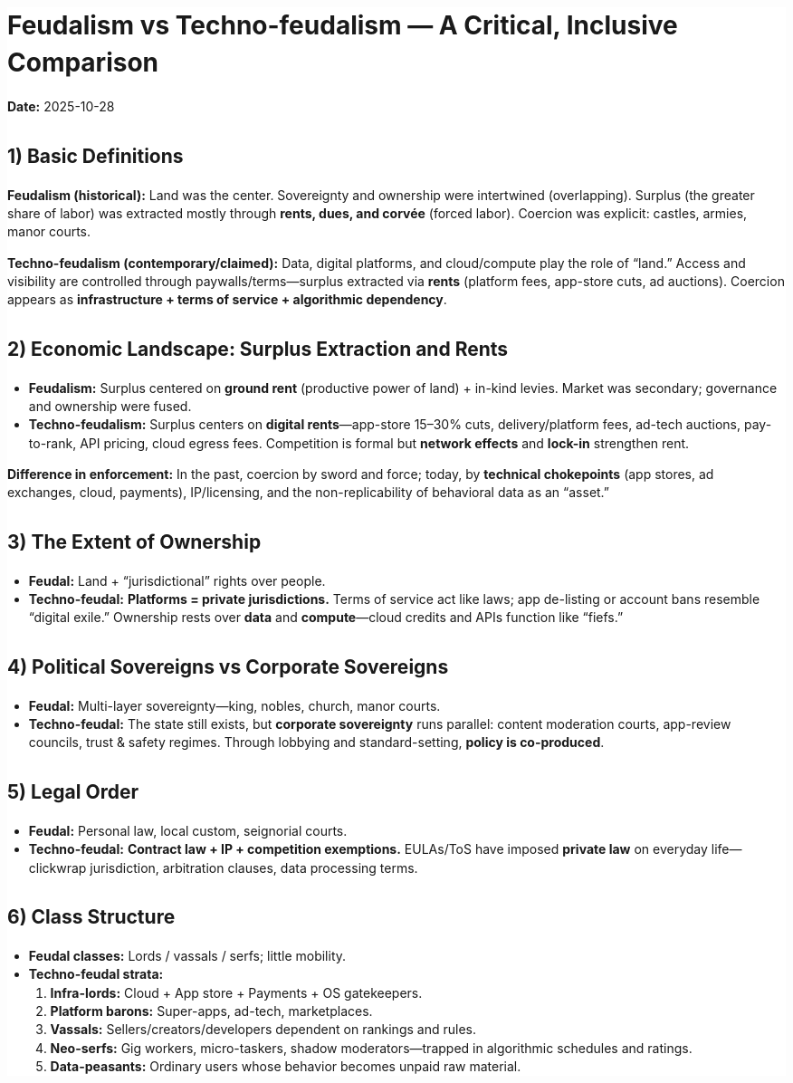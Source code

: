 # Feudalism vs Techno-feudalism — A Critical, Inclusive Comparison

**Date:** 2025-10-28

## 1) Basic Definitions
**Feudalism (historical):** Land was the center. Sovereignty and ownership were intertwined (overlapping). Surplus (the greater share of labor) was extracted mostly through **rents, dues, and corvée** (forced labor). Coercion was explicit: castles, armies, manor courts.

**Techno-feudalism (contemporary/claimed):** Data, digital platforms, and cloud/compute play the role of “land.” Access and visibility are controlled through paywalls/terms—surplus extracted via **rents** (platform fees, app-store cuts, ad auctions). Coercion appears as **infrastructure + terms of service + algorithmic dependency**.

## 2) Economic Landscape: Surplus Extraction and Rents
- **Feudalism:** Surplus centered on **ground rent** (productive power of land) + in-kind levies. Market was secondary; governance and ownership were fused.
- **Techno-feudalism:** Surplus centers on **digital rents**—app-store 15–30% cuts, delivery/platform fees, ad-tech auctions, pay-to-rank, API pricing, cloud egress fees. Competition is formal but **network effects** and **lock-in** strengthen rent.

**Difference in enforcement:** In the past, coercion by sword and force; today, by **technical chokepoints** (app stores, ad exchanges, cloud, payments), IP/licensing, and the non-replicability of behavioral data as an “asset.”

## 3) The Extent of Ownership
- **Feudal:** Land + “jurisdictional” rights over people.
- **Techno-feudal:** **Platforms = private jurisdictions.** Terms of service act like laws; app de-listing or account bans resemble “digital exile.” Ownership rests over **data** and **compute**—cloud credits and APIs function like “fiefs.”

## 4) Political Sovereigns vs Corporate Sovereigns
- **Feudal:** Multi-layer sovereignty—king, nobles, church, manor courts.
- **Techno-feudal:** The state still exists, but **corporate sovereignty** runs parallel: content moderation courts, app-review councils, trust & safety regimes. Through lobbying and standard-setting, **policy is co-produced**.

## 5) Legal Order
- **Feudal:** Personal law, local custom, seignorial courts.
- **Techno-feudal:** **Contract law + IP + competition exemptions.** EULAs/ToS have imposed **private law** on everyday life—clickwrap jurisdiction, arbitration clauses, data processing terms.

## 6) Class Structure
- **Feudal classes:** Lords / vassals / serfs; little mobility.
- **Techno-feudal strata:**
  1. **Infra-lords:** Cloud + App store + Payments + OS gatekeepers.
  2. **Platform barons:** Super-apps, ad-tech, marketplaces.
  3. **Vassals:** Sellers/creators/developers dependent on rankings and rules.
  4. **Neo-serfs:** Gig workers, micro-taskers, shadow moderators—trapped in algorithmic schedules and ratings.
  5. **Data-peasants:** Ordinary users whose behavior becomes unpaid raw material.
